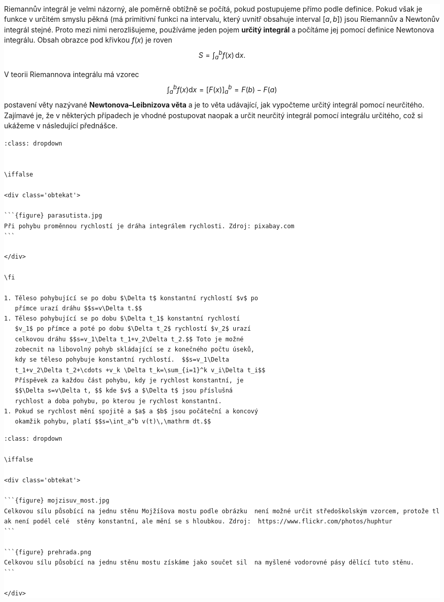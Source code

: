 Riemannův integrál je velmi názorný, ale poměrně obtížně se
počítá, pokud postupujeme přímo podle definice. Pokud však je funkce v
určitém smyslu pěkná (má primitivní funkci na intervalu, který uvnitř
obsahuje interval $[a,b]$) jsou Riemannův a Newtonův integrál
stejné. Proto mezi nimi nerozlišujeme, používáme jeden pojem **určitý
integrál** a počítáme jej pomocí definice Newtonova integrálu. Obsah
obrazce pod křivkou $f(x)$ je roven $$S=\int_a^b f(x)\,\mathrm dx.$$

V teorii Riemannova integrálu má vzorec
$$\int_a^b f(x)\mathrm dx=\left[F(x)\right]_a^b=F(b)-F(a)$$
postavení věty nazývané **Newtonova–Leibnizova věta** a je to věta
udávající, jak vypočteme určitý integrál pomocí neurčitého. Zajímavé
je, že v některých případech je vhodné postupovat naopak a určit
neurčitý integrál pomocí integrálu určitého, což si ukážeme v
následující přednášce.

````{prf:algorithm} Nasčítání příspěvků k celkové dráze
:class: dropdown


\iffalse

<div class='obtekat'>

```{figure} parasutista.jpg
Při pohybu proměnnou rychlostí je dráha integrálem rychlosti. Zdroj: pixabay.com
```

</div>

\fi

1. Těleso pohybující se po dobu $\Delta t$ konstantní rychlostí $v$ po
   přímce urazí dráhu $$s=v\Delta t.$$
1. Těleso pohybující se po dobu $\Delta t_1$ konstantní rychlostí
   $v_1$ po přímce a poté po dobu $\Delta t_2$ rychlostí $v_2$ urazí
   celkovou dráhu $$s=v_1\Delta t_1+v_2\Delta t_2.$$ Toto je možné
   zobecnit na libovolný pohyb skládající se z konečného počtu úseků,
   kdy se těleso pohybuje konstantní rychlostí.  $$s=v_1\Delta
   t_1+v_2\Delta t_2+\cdots +v_k \Delta t_k=\sum_{i=1}^k v_i\Delta t_i$$
   Příspěvek za každou část pohybu, kdy je rychlost konstantní, je
   $$\Delta s=v\Delta t, $$ kde $v$ a $\Delta t$ jsou příslušná
   rychlost a doba pohybu, po kterou je rychlost konstantní.
1. Pokud se rychlost mění spojitě a $a$ a $b$ jsou počáteční a koncový
   okamžik pohybu, platí $$s=\int_a^b v(t)\,\mathrm dt.$$

````

````{prf:algorithm} Nasčítání příspěvků k celkové síle na přehradu
:class: dropdown

\iffalse

<div class='obtekat'>

```{figure} mojzisuv_most.jpg
Celkovou sílu působící na jednu stěnu Mojžíšova mostu podle obrázku  není možné určit středoškolským vzorcem, protože tlak není podél celé  stěny konstantní, ale mění se s hloubkou. Zdroj:  https://www.flickr.com/photos/huphtur
```

```{figure} prehrada.png
Celkovou sílu působící na jednu stěnu mostu získáme jako součet sil  na myšlené vodorovné pásy dělící tuto stěnu.
```

</div>
````